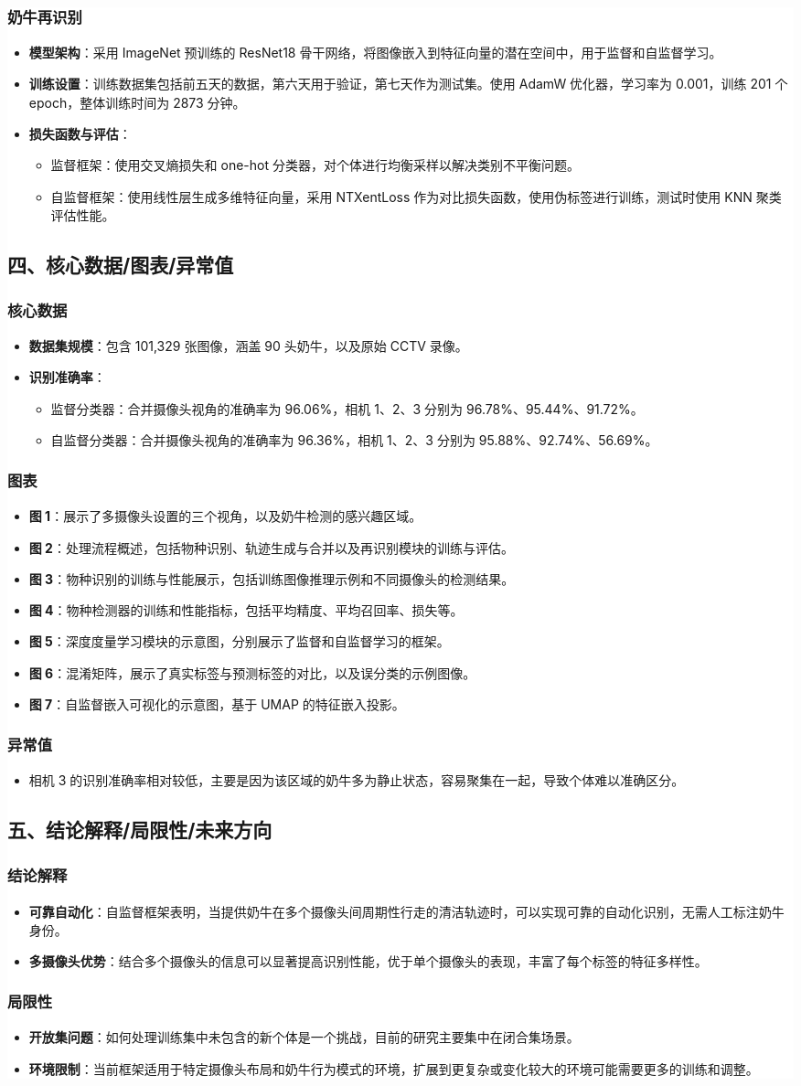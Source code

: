 
### 奶牛再识别
- **模型架构**：采用 ImageNet 预训练的 ResNet18 骨干网络，将图像嵌入到特征向量的潜在空间中，用于监督和自监督学习。
    
- **训练设置**：训练数据集包括前五天的数据，第六天用于验证，第七天作为测试集。使用 AdamW 优化器，学习率为 0.001，训练 201 个 epoch，整体训练时间为 2873 分钟。
    
- **损失函数与评估**：
    - 监督框架：使用交叉熵损失和 one-hot 分类器，对个体进行均衡采样以解决类别不平衡问题。
        
    - 自监督框架：使用线性层生成多维特征向量，采用 NTXentLoss 作为对比损失函数，使用伪标签进行训练，测试时使用 KNN 聚类评估性能。
        

## 四、核心数据/图表/异常值

### 核心数据
- **数据集规模**：包含 101,329 张图像，涵盖 90 头奶牛，以及原始 CCTV 录像。
    
- **识别准确率**：
    - 监督分类器：合并摄像头视角的准确率为 96.06%，相机 1、2、3 分别为 96.78%、95.44%、91.72%。
        
    - 自监督分类器：合并摄像头视角的准确率为 96.36%，相机 1、2、3 分别为 95.88%、92.74%、56.69%。
        

### 图表
- **图 1**：展示了多摄像头设置的三个视角，以及奶牛检测的感兴趣区域。
    
- **图 2**：处理流程概述，包括物种识别、轨迹生成与合并以及再识别模块的训练与评估。
    
- **图 3**：物种识别的训练与性能展示，包括训练图像推理示例和不同摄像头的检测结果。
    
- **图 4**：物种检测器的训练和性能指标，包括平均精度、平均召回率、损失等。
    
- **图 5**：深度度量学习模块的示意图，分别展示了监督和自监督学习的框架。
    
- **图 6**：混淆矩阵，展示了真实标签与预测标签的对比，以及误分类的示例图像。
    
- **图 7**：自监督嵌入可视化的示意图，基于 UMAP 的特征嵌入投影。
    

### 异常值
- 相机 3 的识别准确率相对较低，主要是因为该区域的奶牛多为静止状态，容易聚集在一起，导致个体难以准确区分。
    

## 五、结论解释/局限性/未来方向

### 结论解释
- **可靠自动化**：自监督框架表明，当提供奶牛在多个摄像头间周期性行走的清洁轨迹时，可以实现可靠的自动化识别，无需人工标注奶牛身份。
    
- **多摄像头优势**：结合多个摄像头的信息可以显著提高识别性能，优于单个摄像头的表现，丰富了每个标签的特征多样性。
    

### 局限性
- **开放集问题**：如何处理训练集中未包含的新个体是一个挑战，目前的研究主要集中在闭合集场景。
    
- **环境限制**：当前框架适用于特定摄像头布局和奶牛行为模式的环境，扩展到更复杂或变化较大的环境可能需要更多的训练和调整。
    
